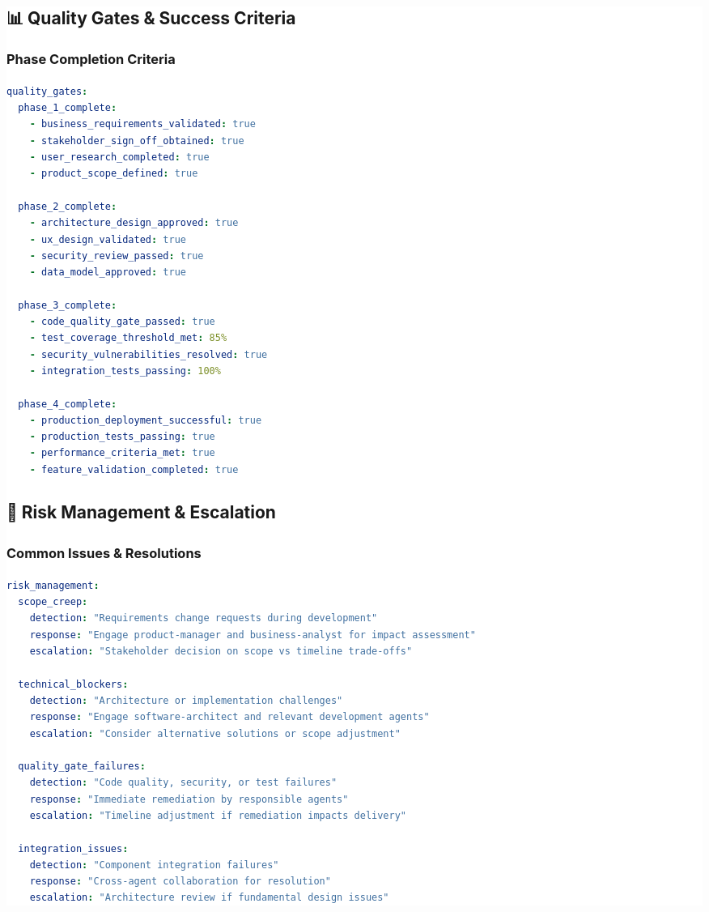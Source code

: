 ## 📊 Quality Gates & Success Criteria

### Phase Completion Criteria
```yaml
quality_gates:
  phase_1_complete:
    - business_requirements_validated: true
    - stakeholder_sign_off_obtained: true
    - user_research_completed: true
    - product_scope_defined: true
    
  phase_2_complete:
    - architecture_design_approved: true
    - ux_design_validated: true
    - security_review_passed: true
    - data_model_approved: true
    
  phase_3_complete:
    - code_quality_gate_passed: true
    - test_coverage_threshold_met: 85%
    - security_vulnerabilities_resolved: true
    - integration_tests_passing: 100%
    
  phase_4_complete:
    - production_deployment_successful: true
    - production_tests_passing: true
    - performance_criteria_met: true
    - feature_validation_completed: true
```

## 🚨 Risk Management & Escalation

### Common Issues & Resolutions
```yaml
risk_management:
  scope_creep:
    detection: "Requirements change requests during development"
    response: "Engage product-manager and business-analyst for impact assessment"
    escalation: "Stakeholder decision on scope vs timeline trade-offs"
    
  technical_blockers:
    detection: "Architecture or implementation challenges"
    response: "Engage software-architect and relevant development agents"
    escalation: "Consider alternative solutions or scope adjustment"
    
  quality_gate_failures:
    detection: "Code quality, security, or test failures"
    response: "Immediate remediation by responsible agents"
    escalation: "Timeline adjustment if remediation impacts delivery"
    
  integration_issues:
    detection: "Component integration failures"
    response: "Cross-agent collaboration for resolution"
    escalation: "Architecture review if fundamental design issues"
```
